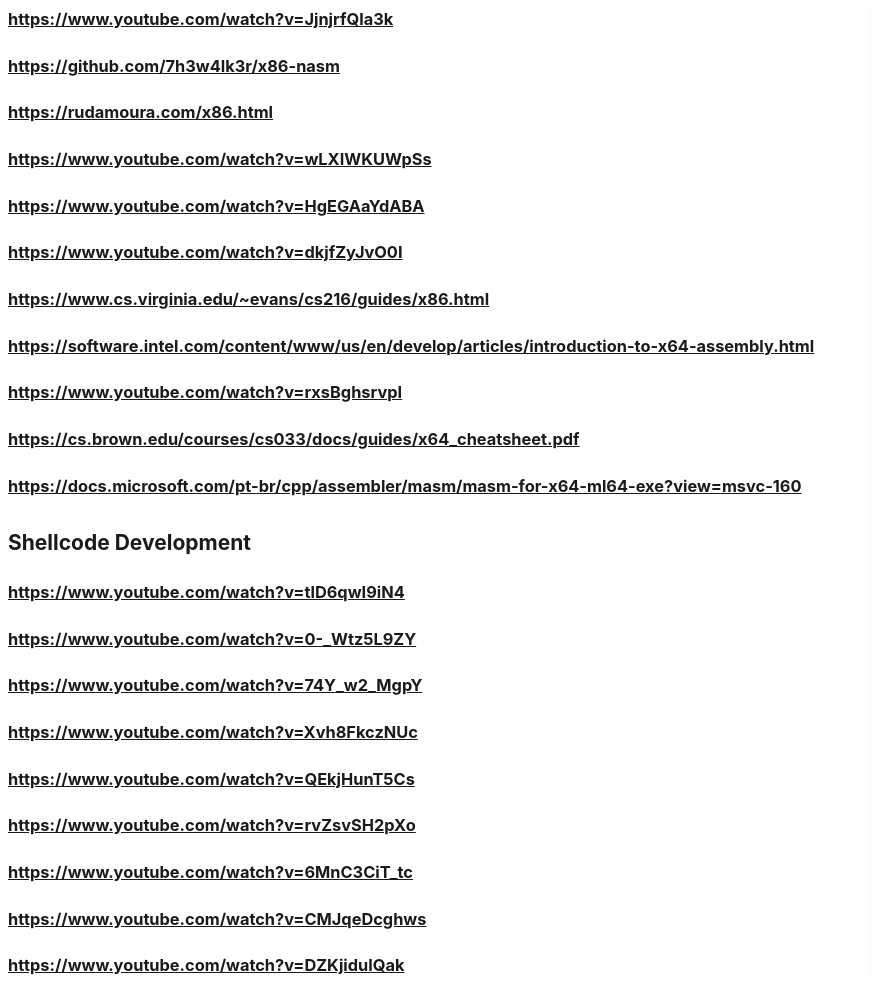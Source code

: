 ### https://www.youtube.com/watch?v=JjnjrfQla3k

### https://github.com/7h3w4lk3r/x86-nasm

### https://rudamoura.com/x86.html

### https://www.youtube.com/watch?v=wLXIWKUWpSs

### https://www.youtube.com/watch?v=HgEGAaYdABA

### https://www.youtube.com/watch?v=dkjfZyJvO0I

### https://www.cs.virginia.edu/~evans/cs216/guides/x86.html

### https://software.intel.com/content/www/us/en/develop/articles/introduction-to-x64-assembly.html

### https://www.youtube.com/watch?v=rxsBghsrvpI

### https://cs.brown.edu/courses/cs033/docs/guides/x64_cheatsheet.pdf

### https://docs.microsoft.com/pt-br/cpp/assembler/masm/masm-for-x64-ml64-exe?view=msvc-160

## Shellcode Development

### https://www.youtube.com/watch?v=tlD6qwI9iN4

### https://www.youtube.com/watch?v=0-_Wtz5L9ZY

### https://www.youtube.com/watch?v=74Y_w2_MgpY

### https://www.youtube.com/watch?v=Xvh8FkczNUc

### https://www.youtube.com/watch?v=QEkjHunT5Cs

### https://www.youtube.com/watch?v=rvZsvSH2pXo

### https://www.youtube.com/watch?v=6MnC3CiT_tc

### https://www.youtube.com/watch?v=CMJqeDcghws

### https://www.youtube.com/watch?v=DZKjidulQak

